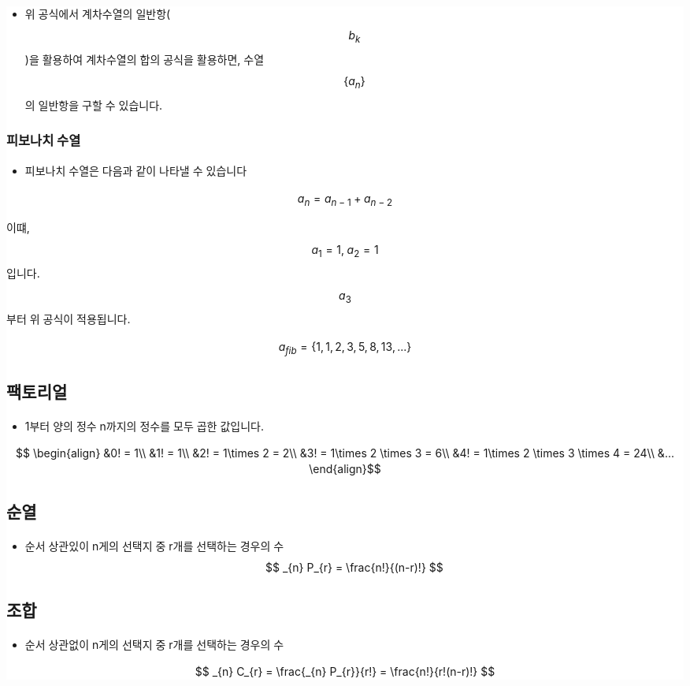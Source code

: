 - 위 공식에서 계차수열의 일반항($$b_k$$)을 활용하여 계차수열의 합의 공식을 활용하면, 수열 $$\{a_n\}$$의 일반항을 구할 수 있습니다.



### 피보나치 수열
- 피보나치 수열은 다음과 같이 나타낼 수 있습니다

$$
a_n = a_{n-1}+a_{n-2}
$$

이떄, $$a_1=1,\; a_2=1$$ 입니다. $$a_3$$부터 위 공식이 적용됩니다.

$$a_{fib} = \{1, 1, 2, 3, 5, 8, 13, ...\}$$

## 팩토리얼
- 1부터 양의 정수 n까지의 정수를 모두 곱한 값입니다.

$$ \begin{align}
&0! = 1\\
&1! = 1\\
&2! = 1\times 2 = 2\\
&3! = 1\times 2 \times 3 = 6\\
&4! = 1\times 2 \times 3 \times 4 = 24\\
&...
\end{align}$$

## 순열
- 순서 상관있이 n게의 선택지 중 r개를 선택하는 경우의 수
$$
_{n} P_{r} = \frac{n!}{(n-r)!}
$$

## 조합
- 순서 상관없이 n게의 선택지 중 r개를 선택하는 경우의 수

$$
_{n} C_{r} = \frac{_{n} P_{r}}{r!} = \frac{n!}{r!(n-r)!}
$$
